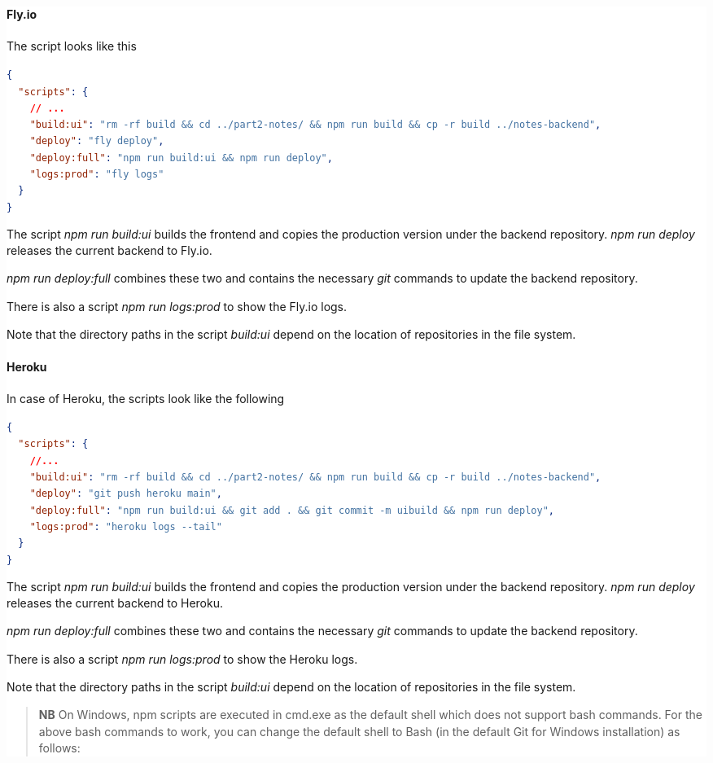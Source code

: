 #### Fly.io

The script looks like this

```json
{
  "scripts": {
    // ...
    "build:ui": "rm -rf build && cd ../part2-notes/ && npm run build && cp -r build ../notes-backend",
    "deploy": "fly deploy",
    "deploy:full": "npm run build:ui && npm run deploy",    
    "logs:prod": "fly logs"
  }
}
```

The script _npm run build:ui_ builds the frontend and copies the production version under the backend repository.  _npm run deploy_ releases the current backend to Fly.io. 

_npm run deploy:full_ combines these two and contains the necessary <i>git</i> commands to update the backend repository. 

There is also a script _npm run logs:prod_ to show the Fly.io logs.

Note that the directory paths in the script <i>build:ui</i> depend on the location of repositories in the file system.

#### Heroku

In case of Heroku, the scripts look like the following

```json
{
  "scripts": {
    //...
    "build:ui": "rm -rf build && cd ../part2-notes/ && npm run build && cp -r build ../notes-backend",
    "deploy": "git push heroku main",
    "deploy:full": "npm run build:ui && git add . && git commit -m uibuild && npm run deploy",    
    "logs:prod": "heroku logs --tail"
  }
}
```

The script _npm run build:ui_ builds the frontend and copies the production version under the backend repository.  _npm run deploy_ releases the current backend to Heroku. 

_npm run deploy:full_ combines these two and contains the necessary <i>git</i> commands to update the backend repository. 

There is also a script _npm run logs:prod_ to show the Heroku logs.

Note that the directory paths in the script <i>build:ui</i> depend on the location of repositories in the file system.

>**NB**  On Windows, npm scripts are executed in cmd.exe as the default shell which does not support bash commands. For the above bash commands to work, you can change the default shell to Bash (in the default Git for Windows installation) as follows:
